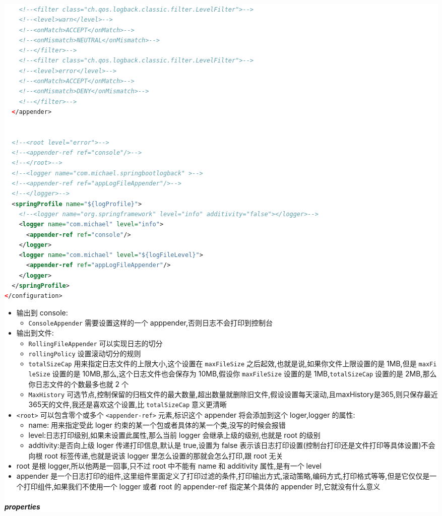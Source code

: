 ```xml
    <!--<filter class="ch.qos.logback.classic.filter.LevelFilter">-->
    <!--<level>warn</level>-->
    <!--<onMatch>ACCEPT</onMatch>-->
    <!--<onMismatch>NEUTRAL</onMismatch>-->
    <!--</filter>-->
    <!--<filter class="ch.qos.logback.classic.filter.LevelFilter">-->
    <!--<level>error</level>-->
    <!--<onMatch>ACCEPT</onMatch>-->
    <!--<onMismatch>DENY</onMismatch>-->
    <!--</filter>-->
  </appender>


  <!--<root level="error">-->
  <!--<appender-ref ref="console"/>-->
  <!--</root>-->
  <!--<logger name="com.michael.springbootlogback" >-->
  <!--<appender-ref ref="appLogFileAppender"/>-->
  <!--</logger>-->
  <springProfile name="${logProfile}">
    <!--<logger name="org.springframework" level="info" additivity="false"></logger>-->
    <logger name="com.michael" level="info">
      <appender-ref ref="console"/>
    </logger>
    <logger name="com.michael" level="${logFileLevel}">
      <appender-ref ref="appLogFileAppender"/>
    </logger>
  </springProfile>
</configuration>
```

- 输出到 console:
    - `ConsoleAppender` 需要设置这样的一个 apppender,否则日志不会打印到控制台
- 输出到文件:
    - `RollingFileAppender` 可以实现日志的切分
    - `rollingPolicy` 设置滚动切分的规则
    - `totalSizeCap` 用来指定日志文件的上限大小,这个设置在 `maxFileSize` 之后起效,也就是说,如果你文件上限设置的是 1MB,但是 `maxFileSize` 设置的是 10MB,那么,这个日志文件也会保存为 10MB,假设你 `maxFileSize` 设置的是 1MB,`totalSizeCap` 设置的是 2MB,那么你日志文件的个数最多也就 2 个
    - `MaxHistory` 可选节点,控制保留的归档文件的最大数量,超出数量就删除旧文件,假设设置每天滚动,且maxHistory是365,则只保存最近365天的文件,我还是喜欢这个设置,比 `totalSizeCap` 意义更清晰
- `<root>` 可以包含零个或多个 `<appender-ref>` 元素,标识这个 appender 将会添加到这个 loger,logger 的属性:
    - name: 用来指定受此 loger 约束的某一个包或者具体的某一个类,没写的时候会报错
    - level:日志打印级别,如果未设置此属性,那么当前 logger 会继承上级的级别,也就是 root 的级别
    - addtivity:是否向上级 loger 传递打印信息,默认是 true,设置为 false 表示该日志打印设置(控制台打印还是文件打印等具体设置)不会向根 root 标签传递,也就是说该 logger 里怎么设置的那就会怎么打印,跟 root 无关
- root 是根 logger,所以他两是一回事,只不过 root 中不能有 name 和 additivity 属性,是有一个 level
- appender 是一个日志打印的组件,这里组件里面定义了打印过滤的条件,打印输出方式,滚动策略,编码方式,打印格式等等,但是它仅仅是一个打印组件,如果我们不使用一个 logger 或者 root 的 appender-ref 指定某个具体的 appender 时,它就没有什么意义

##### properties

